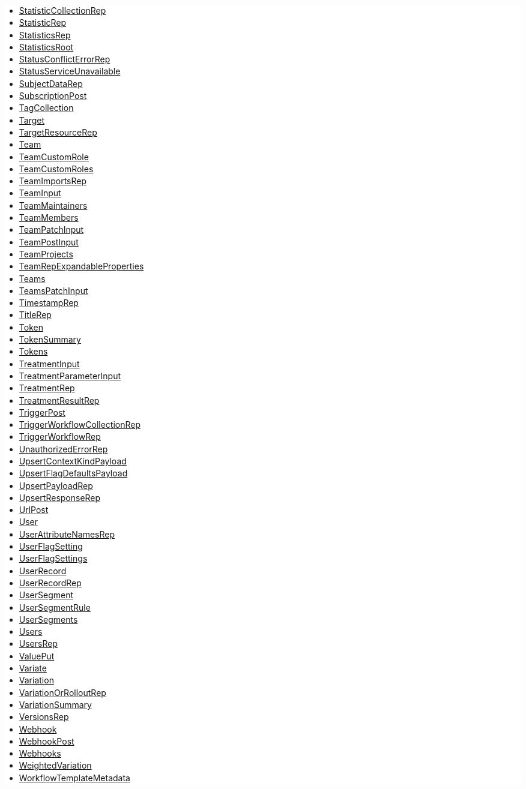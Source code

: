  - [StatisticCollectionRep](docs/StatisticCollectionRep.md)
 - [StatisticRep](docs/StatisticRep.md)
 - [StatisticsRep](docs/StatisticsRep.md)
 - [StatisticsRoot](docs/StatisticsRoot.md)
 - [StatusConflictErrorRep](docs/StatusConflictErrorRep.md)
 - [StatusServiceUnavailable](docs/StatusServiceUnavailable.md)
 - [SubjectDataRep](docs/SubjectDataRep.md)
 - [SubscriptionPost](docs/SubscriptionPost.md)
 - [TagCollection](docs/TagCollection.md)
 - [Target](docs/Target.md)
 - [TargetResourceRep](docs/TargetResourceRep.md)
 - [Team](docs/Team.md)
 - [TeamCustomRole](docs/TeamCustomRole.md)
 - [TeamCustomRoles](docs/TeamCustomRoles.md)
 - [TeamImportsRep](docs/TeamImportsRep.md)
 - [TeamInput](docs/TeamInput.md)
 - [TeamMaintainers](docs/TeamMaintainers.md)
 - [TeamMembers](docs/TeamMembers.md)
 - [TeamPatchInput](docs/TeamPatchInput.md)
 - [TeamPostInput](docs/TeamPostInput.md)
 - [TeamProjects](docs/TeamProjects.md)
 - [TeamRepExpandableProperties](docs/TeamRepExpandableProperties.md)
 - [Teams](docs/Teams.md)
 - [TeamsPatchInput](docs/TeamsPatchInput.md)
 - [TimestampRep](docs/TimestampRep.md)
 - [TitleRep](docs/TitleRep.md)
 - [Token](docs/Token.md)
 - [TokenSummary](docs/TokenSummary.md)
 - [Tokens](docs/Tokens.md)
 - [TreatmentInput](docs/TreatmentInput.md)
 - [TreatmentParameterInput](docs/TreatmentParameterInput.md)
 - [TreatmentRep](docs/TreatmentRep.md)
 - [TreatmentResultRep](docs/TreatmentResultRep.md)
 - [TriggerPost](docs/TriggerPost.md)
 - [TriggerWorkflowCollectionRep](docs/TriggerWorkflowCollectionRep.md)
 - [TriggerWorkflowRep](docs/TriggerWorkflowRep.md)
 - [UnauthorizedErrorRep](docs/UnauthorizedErrorRep.md)
 - [UpsertContextKindPayload](docs/UpsertContextKindPayload.md)
 - [UpsertFlagDefaultsPayload](docs/UpsertFlagDefaultsPayload.md)
 - [UpsertPayloadRep](docs/UpsertPayloadRep.md)
 - [UpsertResponseRep](docs/UpsertResponseRep.md)
 - [UrlPost](docs/UrlPost.md)
 - [User](docs/User.md)
 - [UserAttributeNamesRep](docs/UserAttributeNamesRep.md)
 - [UserFlagSetting](docs/UserFlagSetting.md)
 - [UserFlagSettings](docs/UserFlagSettings.md)
 - [UserRecord](docs/UserRecord.md)
 - [UserRecordRep](docs/UserRecordRep.md)
 - [UserSegment](docs/UserSegment.md)
 - [UserSegmentRule](docs/UserSegmentRule.md)
 - [UserSegments](docs/UserSegments.md)
 - [Users](docs/Users.md)
 - [UsersRep](docs/UsersRep.md)
 - [ValuePut](docs/ValuePut.md)
 - [Variate](docs/Variate.md)
 - [Variation](docs/Variation.md)
 - [VariationOrRolloutRep](docs/VariationOrRolloutRep.md)
 - [VariationSummary](docs/VariationSummary.md)
 - [VersionsRep](docs/VersionsRep.md)
 - [Webhook](docs/Webhook.md)
 - [WebhookPost](docs/WebhookPost.md)
 - [Webhooks](docs/Webhooks.md)
 - [WeightedVariation](docs/WeightedVariation.md)
 - [WorkflowTemplateMetadata](docs/WorkflowTemplateMetadata.md)
